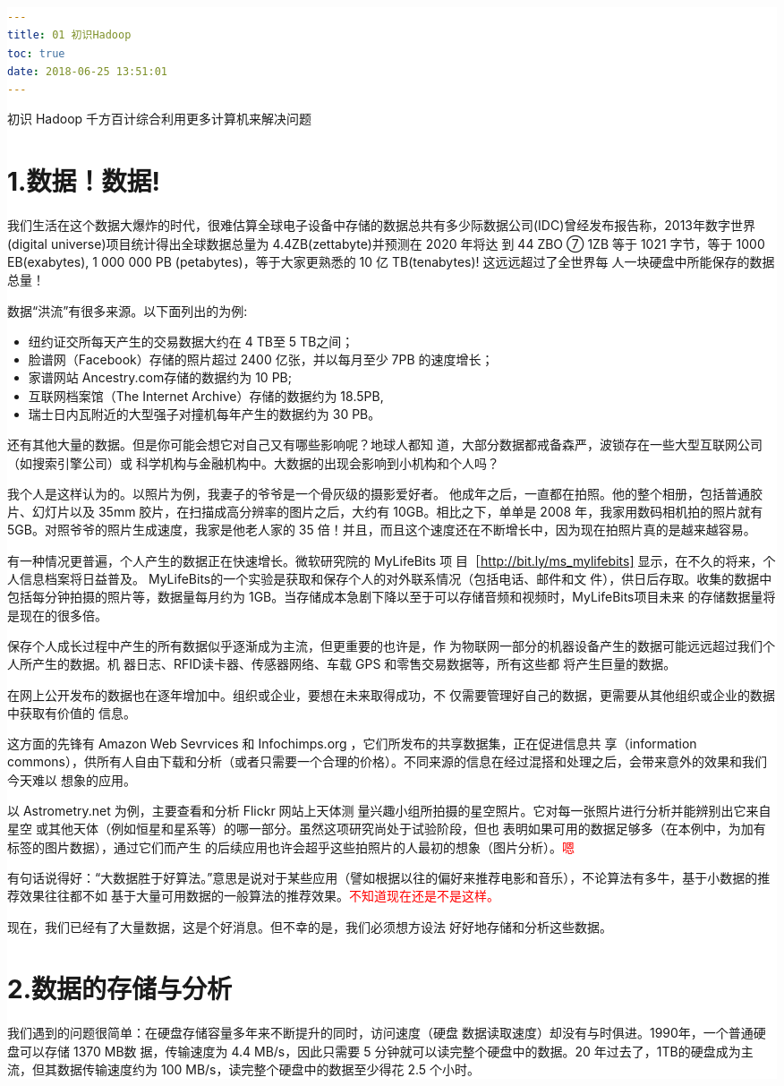 ```yaml
---
title: 01 初识Hadoop
toc: true
date: 2018-06-25 13:51:01
---
```

初识 Hadoop
千方百计综合利用更多计算机来解决问题

# 1.数据！数据!
我们生活在这个数据大爆炸的时代，很难估算全球电子设备中存储的数据总共有多少际数据公司(IDC)曾经发布报告称，2013年数字世界(digital universe)项目统计得出全球数据总量为 4.4ZB(zettabyte)并预测在 2020 年将达 到 44 ZBO ⑦ 1ZB 等于 1021 字节，等于 1000 EB(exabytes), 1 000 000 PB (petabytes)，等于大家更熟悉的 10 亿 TB(tenabytes)! 这远远超过了全世界每 人一块硬盘中所能保存的数据总量！


数据“洪流”有很多来源。以下面列出的为例:

- 纽约证交所每天产生的交易数据大约在 4 TB至 5 TB之间；
- 脸谱网（Facebook）存储的照片超过 2400 亿张，并以每月至少 7PB 的速度增长；
- 家谱网站 Ancestry.com存储的数据约为 10 PB;
- 互联网档案馆（The Internet Archive）存储的数据约为 18.5PB,
- 瑞士日内瓦附近的大型强子对撞机每年产生的数据约为 30 PB。

还有其他大量的数据。但是你可能会想它对自己又有哪些影响呢？地球人都知 道，大部分数据都戒备森严，波锁存在一些大型互联网公司（如搜索引擎公司）或 科学机构与金融机构中。大数据的出现会影响到小机构和个人吗？

我个人是这样认为的。以照片为例，我妻子的爷爷是一个骨灰级的摄影爱好者。 他成年之后，一直都在拍照。他的整个相册，包括普通胶片、幻灯片以及 35mm 胶片，在扫描成高分辨率的图片之后，大约有 10GB。相比之下，单单是 2008 年，我家用数码相机拍的照片就有 5GB。对照爷爷的照片生成速度，我家是他老人家的 35 倍！并且，而且这个速度还在不断增长中，因为现在拍照片真的是越来越容易。

有一种情况更普遍，个人产生的数据正在快速增长。微软研究院的 MyLifeBits 项 目［http://bit.ly/ms_mylifebits] 显示，在不久的将来，个人信息档案将日益普及。 MyLifeBits的一个实验是获取和保存个人的对外联系情况（包括电话、邮件和文 件），供日后存取。收集的数据中包括每分钟拍摄的照片等，数据量每月约为 1GB。当存储成本急剧下降以至于可以存储音频和视频时，MyLifeBits项目未来 的存储数据量将是现在的很多倍。

保存个人成长过程中产生的所有数据似乎逐渐成为主流，但更重要的也许是，作 为物联网一部分的机器设备产生的数据可能远远超过我们个人所产生的数据。机 器日志、RFID读卡器、传感器网络、车载 GPS 和零售交易数据等，所有这些都 将产生巨量的数据。

在网上公开发布的数据也在逐年增加中。组织或企业，要想在未来取得成功，不 仅需要管理好自己的数据，更需要从其他组织或企业的数据中获取有价值的 信息。

这方面的先锋有 Amazon Web Sevrvices 和 Infochimps.org ，它们所发布的共享数据集，正在促进信息共 享（information commons），供所有人自由下载和分析（或者只需要一个合理的价格）。不同来源的信息在经过混搭和处理之后，会带来意外的效果和我们今天难以 想象的应用。

以 Astrometry.net 为例，主要查看和分析 Flickr 网站上天体测 量兴趣小组所拍摄的星空照片。它对每一张照片进行分析并能辨别出它来自星空 或其他天体（例如恒星和星系等）的哪一部分。虽然这项研究尚处于试验阶段，但也 表明如果可用的数据足够多（在本例中，为加有标签的图片数据），通过它们而产生 的后续应用也许会超乎这些拍照片的人最初的想象（图片分析）。<span style="color:red;">嗯</span>

有句话说得好：“大数据胜于好算法。”意思是说对于某些应用（譬如根据以往的偏好来推荐电影和音乐），不论算法有多牛，基于小数据的推荐效果往往都不如 基于大量可用数据的一般算法的推荐效果。<span style="color:red;">不知道现在还是不是这样。</span>

现在，我们已经有了大量数据，这是个好消息。但不幸的是，我们必须想方设法 好好地存储和分析这些数据。

# 2.数据的存储与分析
我们遇到的问题很简单：在硬盘存储容量多年来不断提升的同时，访问速度（硬盘 数据读取速度）却没有与时俱进。1990年，一个普通硬盘可以存储 1370 MB数 据，传输速度为 4.4 MB/s，因此只需要 5 分钟就可以读完整个硬盘中的数据。20 年过去了，1TB的硬盘成为主流，但其数据传输速度约为 100 MB/s，读完整个硬盘中的数据至少得花 2.5 个小时。
